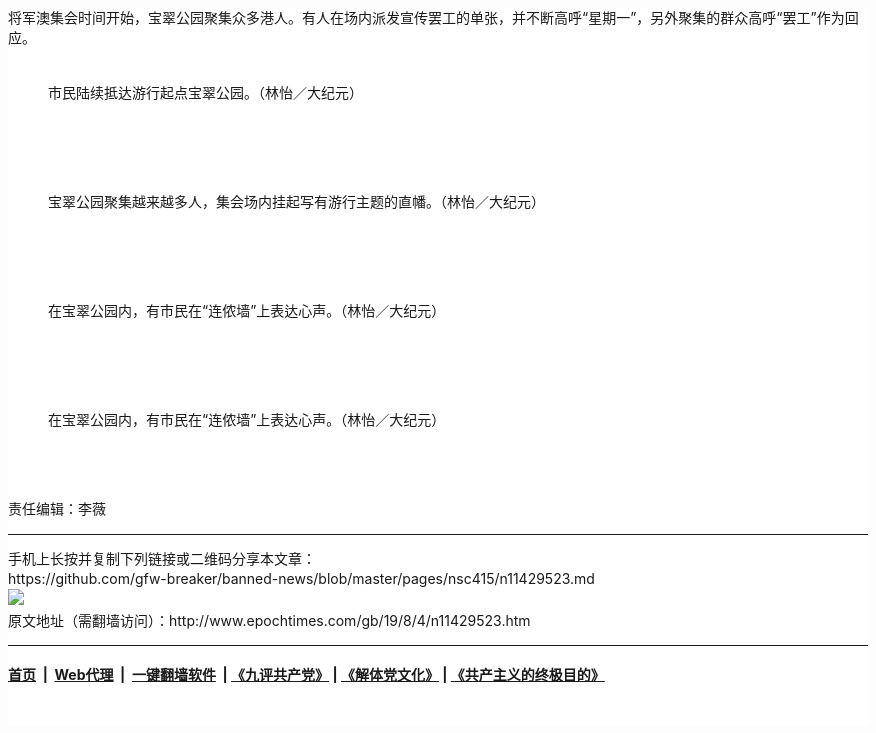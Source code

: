  将军澳集会时间开始，宝翠公园聚集众多港人。有人在场内派发宣传罢工的单张，并不断高呼“星期一”，另外聚集的群众高呼“罢工”作为回应。
</p>
<figure class="wp-caption aligncenter" id="attachment_11429544" style="width: 600px">
 <ok href="http://i.epochtimes.com/assets/uploads/2019/08/20190804-HUAMING-HONGKONG-02.jpg">
  <img alt="" class="size-large wp-image-11429544" src="http://i.epochtimes.com/assets/uploads/2019/08/20190804-HUAMING-HONGKONG-02-600x450.jpg"/>
 </ok>
 <br/><figcaption class="wp-caption-text">
  市民陆续抵达游行起点宝翠公园。（林怡／大纪元）
 </figcaption><br/>
</figure><br/>
<figure class="wp-caption aligncenter" id="attachment_11429552" style="width: 600px">
 <ok href="http://i.epochtimes.com/assets/uploads/2019/08/20190804-HUAMING-HONGKONG-03.jpg">
  <img alt="" class="size-large wp-image-11429552" src="http://i.epochtimes.com/assets/uploads/2019/08/20190804-HUAMING-HONGKONG-03-600x450.jpg"/>
 </ok>
 <br/><figcaption class="wp-caption-text">
  宝翠公园聚集越来越多人，集会场内挂起写有游行主题的直幡。（林怡／大纪元）
 </figcaption><br/>
</figure><br/>
<figure class="wp-caption aligncenter" id="attachment_11429556" style="width: 600px">
 <ok href="http://i.epochtimes.com/assets/uploads/2019/08/20190804-HUAMING-HONGKONG-04.jpg">
  <img alt="" class="size-large wp-image-11429556" src="http://i.epochtimes.com/assets/uploads/2019/08/20190804-HUAMING-HONGKONG-04-600x450.jpg"/>
 </ok>
 <br/><figcaption class="wp-caption-text">
  在宝翠公园内，有市民在“连侬墙”上表达心声。（林怡／大纪元）
 </figcaption><br/>
</figure><br/>
<figure class="wp-caption aligncenter" id="attachment_11429557" style="width: 600px">
 <ok href="http://i.epochtimes.com/assets/uploads/2019/08/20190804-HUAMING-HONGKONG-05jpg.jpg">
  <img alt="" class="size-large wp-image-11429557" src="http://i.epochtimes.com/assets/uploads/2019/08/20190804-HUAMING-HONGKONG-05jpg-600x450.jpg"/>
 </ok>
 <br/><figcaption class="wp-caption-text">
  在宝翠公园内，有市民在“连侬墙”上表达心声。（林怡／大纪元）
 </figcaption><br/>
</figure><br/>
<p>
 责任编辑：李薇
</p>
</div>
<hr/>
手机上长按并复制下列链接或二维码分享本文章：<br/>
https://github.com/gfw-breaker/banned-news/blob/master/pages/nsc415/n11429523.md <br/>
<a href='https://github.com/gfw-breaker/banned-news/blob/master/pages/nsc415/n11429523.md'><img src='https://github.com/gfw-breaker/banned-news/blob/master/pages/nsc415/n11429523.md.png'/></a> <br/>
原文地址（需翻墙访问）：http://www.epochtimes.com/gb/19/8/4/n11429523.htm


------------------------
#### [首页](https://github.com/gfw-breaker/banned-news/blob/master/README.md) &nbsp;|&nbsp; [Web代理](https://github.com/labour-camp/helloworld) &nbsp;|&nbsp; [一键翻墙软件](https://github.com/gfw-breaker/nogfw/blob/master/README.md) &nbsp;| [《九评共产党》](https://github.com/gfw-breaker/9ping.md/blob/master/README.md#九评之一评共产党是什么) | [《解体党文化》](https://github.com/gfw-breaker/jtdwh.md/blob/master/README.md) | [《共产主义的终极目的》](https://github.com/gfw-breaker/gczydzjmd.md/blob/master/README.md)


<img src='http://gfw-breaker.win/statistics.png' width='1px' height='1px'/>

